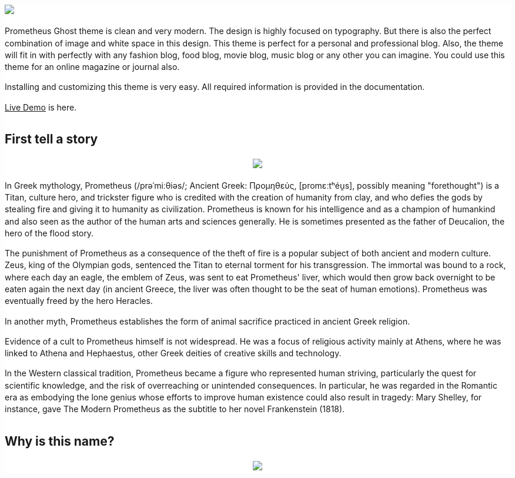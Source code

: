 <a href="https://github.com/halfrost/Prometheus/pulls"><img src="https://img.shields.io/badge/PR-Welcome-brightgreen.svg"></a>
</p>

Prometheus Ghost theme is clean and very modern. The design is highly focused on typography. But there is also the perfect combination of image and white space in this design. This theme is perfect for a personal and professional blog. Also, the theme will fit in with perfectly with any fashion blog, food blog, movie blog, music blog or any other you can imagine. You could use this theme for an online magazine or journal also.

Installing and customizing this theme is very easy. All required information is provided in the documentation.

[Live Demo](https://halfrost.com) is here.

## First tell a story

<p align='center'>
<img src='https://img.halfrost.com/Prometheus_theme/Prometheus_0.png'>
</p>


In Greek mythology, Prometheus (/prəˈmiːθiəs/; Ancient Greek: Προμηθεύς, [promɛːtʰéu̯s], possibly meaning "forethought") is a Titan, culture hero, and trickster figure who is credited with the creation of humanity from clay, and who defies the gods by stealing fire and giving it to humanity as civilization. Prometheus is known for his intelligence and as a champion of humankind and also seen as the author of the human arts and sciences generally. He is sometimes presented as the father of Deucalion, the hero of the flood story.

The punishment of Prometheus as a consequence of the theft of fire is a popular subject of both ancient and modern culture. Zeus, king of the Olympian gods, sentenced the Titan to eternal torment for his transgression. The immortal was bound to a rock, where each day an eagle, the emblem of Zeus, was sent to eat Prometheus' liver, which would then grow back overnight to be eaten again the next day (in ancient Greece, the liver was often thought to be the seat of human emotions). Prometheus was eventually freed by the hero Heracles.

In another myth, Prometheus establishes the form of animal sacrifice practiced in ancient Greek religion.

Evidence of a cult to Prometheus himself is not widespread. He was a focus of religious activity mainly at Athens, where he was linked to Athena and Hephaestus, other Greek deities of creative skills and technology.

In the Western classical tradition, Prometheus became a figure who represented human striving, particularly the quest for scientific knowledge, and the risk of overreaching or unintended consequences. In particular, he was regarded in the Romantic era as embodying the lone genius whose efforts to improve human existence could also result in tragedy: Mary Shelley, for instance, gave The Modern Prometheus as the subtitle to her novel Frankenstein (1818).


## Why is this name?

<p align='center'>
<img src='https://img.halfrost.com/Prometheus_theme/logo_.png'>
</p>
